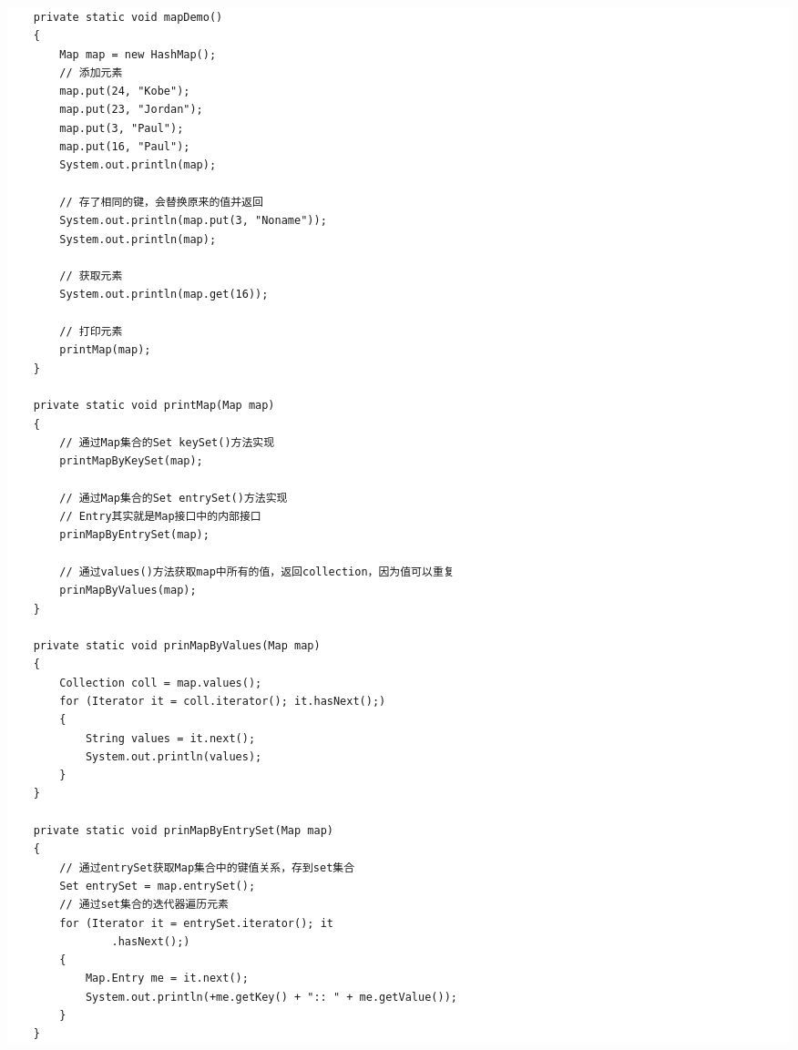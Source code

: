     	private static void mapDemo()
    	{
    		Map map = new HashMap();
    		// 添加元素
    		map.put(24, "Kobe");
    		map.put(23, "Jordan");
    		map.put(3, "Paul");
    		map.put(16, "Paul");
    		System.out.println(map);

    		// 存了相同的键，会替换原来的值并返回
    		System.out.println(map.put(3, "Noname"));
    		System.out.println(map);

    		// 获取元素
    		System.out.println(map.get(16));

    		// 打印元素
    		printMap(map);
    	}

    	private static void printMap(Map map)
    	{
    		// 通过Map集合的Set keySet()方法实现
    		printMapByKeySet(map);

    		// 通过Map集合的Set entrySet()方法实现
    		// Entry其实就是Map接口中的内部接口
    		prinMapByEntrySet(map);

    		// 通过values()方法获取map中所有的值，返回collection，因为值可以重复
    		prinMapByValues(map);
    	}

    	private static void prinMapByValues(Map map)
    	{
    		Collection coll = map.values();
    		for (Iterator it = coll.iterator(); it.hasNext();)
    		{
    			String values = it.next();
    			System.out.println(values);
    		}
    	}

    	private static void prinMapByEntrySet(Map map)
    	{
    		// 通过entrySet获取Map集合中的键值关系，存到set集合
    		Set entrySet = map.entrySet();
    		// 通过set集合的迭代器遍历元素
    		for (Iterator it = entrySet.iterator(); it
    				.hasNext();)
    		{
    			Map.Entry me = it.next();
    			System.out.println(+me.getKey() + ":: " + me.getValue());
    		}
    	}
